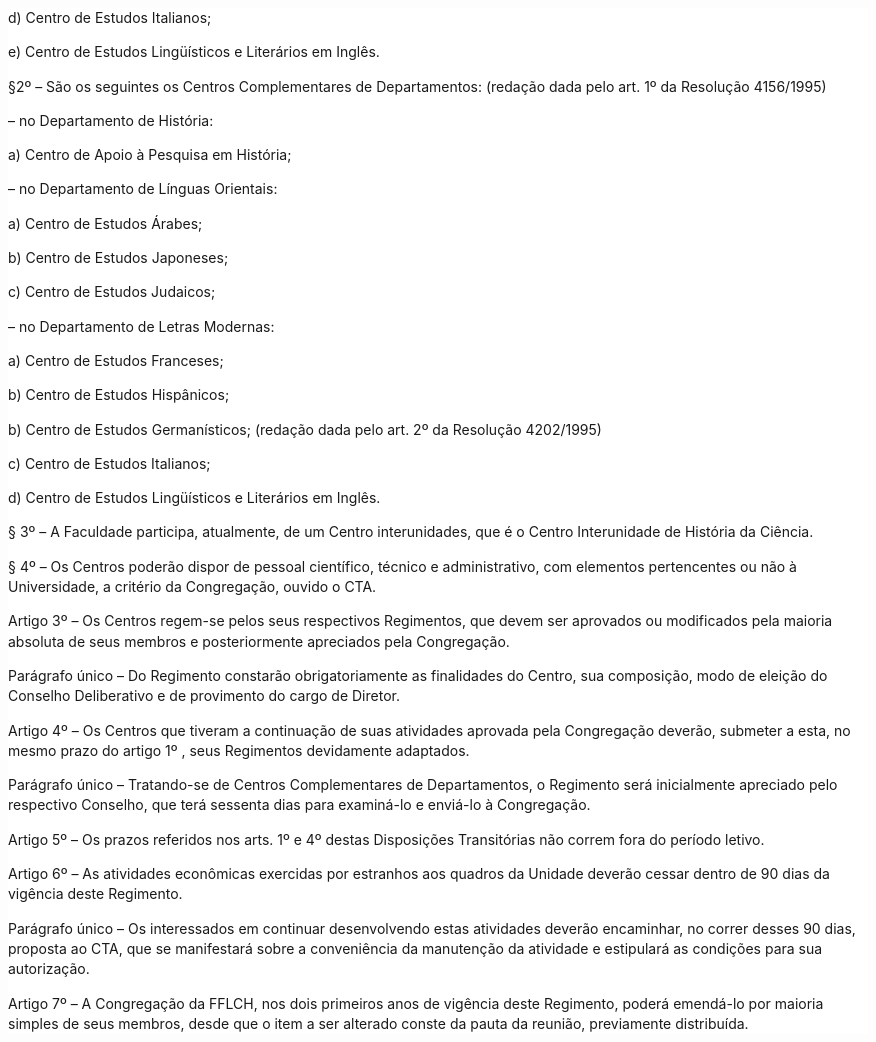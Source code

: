 d) Centro de Estudos Italianos;

e) Centro de Estudos Lingüísticos e Literários em Inglês.

§2º – São os seguintes os Centros Complementares de Departamentos: (redação dada pelo art. 1º da Resolução 4156/1995)

– no Departamento de História:

a) Centro de Apoio à Pesquisa em História;

– no Departamento de Línguas Orientais:

a) Centro de Estudos Árabes;

b) Centro de Estudos Japoneses;

c) Centro de Estudos Judaicos;

– no Departamento de Letras Modernas:

a) Centro de Estudos Franceses;

b) Centro de Estudos Hispânicos;

b) Centro de Estudos Germanísticos; (redação dada pelo art. 2º da Resolução 4202/1995)

c) Centro de Estudos Italianos;

d) Centro de Estudos Lingüísticos e Literários em Inglês.

§ 3º – A Faculdade participa, atualmente, de um Centro interunidades, que é o Centro Interunidade de História da Ciência.

§ 4º – Os Centros poderão dispor de pessoal científico, técnico e administrativo, com elementos pertencentes ou não à Universidade, a critério da Congregação, ouvido o CTA.

Artigo 3º – Os Centros regem-se pelos seus respectivos Regimentos, que devem ser aprovados ou modificados pela maioria absoluta de seus membros e posteriormente apreciados pela Congregação.

Parágrafo único – Do Regimento constarão obrigatoriamente as finalidades do Centro, sua composição, modo de eleição do Conselho Deliberativo e de provimento do cargo de Diretor.

Artigo 4º – Os Centros que tiveram a continuação de suas atividades aprovada pela Congregação deverão, submeter a esta, no mesmo prazo do artigo 1º , seus Regimentos devidamente adaptados.

Parágrafo único – Tratando-se de Centros Complementares de Departamentos, o Regimento será inicialmente apreciado pelo respectivo Conselho, que terá sessenta dias para examiná-lo e enviá-lo à Congregação.

Artigo 5º – Os prazos referidos nos arts. 1º e 4º destas Disposições Transitórias não correm fora do período letivo.

Artigo 6º – As atividades econômicas exercidas por estranhos aos quadros da Unidade deverão cessar dentro de 90 dias da vigência deste Regimento.

Parágrafo único – Os interessados em continuar desenvolvendo estas atividades deverão encaminhar, no correr desses 90 dias, proposta ao CTA, que se manifestará sobre a conveniência da manutenção da atividade e estipulará as condições para sua autorização.

Artigo 7º – A Congregação da FFLCH, nos dois primeiros anos de vigência deste Regimento, poderá emendá-lo por maioria simples de seus membros, desde que o item a ser alterado conste da pauta da reunião, previamente distribuída.


